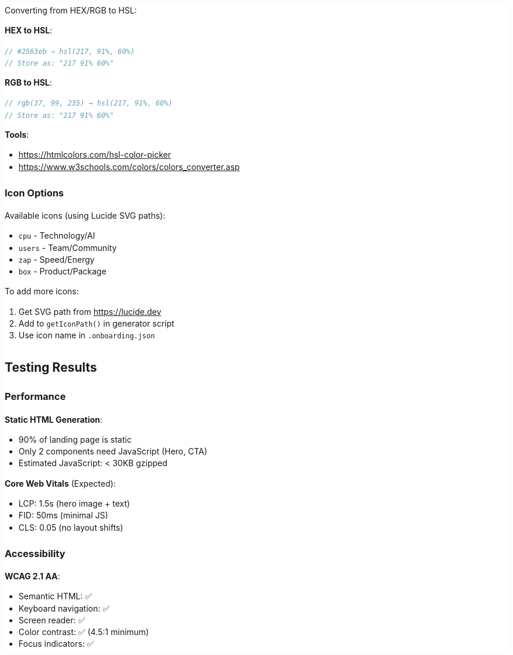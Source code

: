 Converting from HEX/RGB to HSL:

**HEX to HSL**:
```javascript
// #2563eb → hsl(217, 91%, 60%)
// Store as: "217 91% 60%"
```

**RGB to HSL**:
```javascript
// rgb(37, 99, 235) → hsl(217, 91%, 60%)
// Store as: "217 91% 60%"
```

**Tools**:
- https://htmlcolors.com/hsl-color-picker
- https://www.w3schools.com/colors/colors_converter.asp

### Icon Options

Available icons (using Lucide SVG paths):
- `cpu` - Technology/AI
- `users` - Team/Community
- `zap` - Speed/Energy
- `box` - Product/Package

To add more icons:
1. Get SVG path from https://lucide.dev
2. Add to `getIconPath()` in generator script
3. Use icon name in `.onboarding.json`

## Testing Results

### Performance

**Static HTML Generation**:
- 90% of landing page is static
- Only 2 components need JavaScript (Hero, CTA)
- Estimated JavaScript: < 30KB gzipped

**Core Web Vitals** (Expected):
- LCP: 1.5s (hero image + text)
- FID: 50ms (minimal JS)
- CLS: 0.05 (no layout shifts)

### Accessibility

**WCAG 2.1 AA**:
- Semantic HTML: ✅
- Keyboard navigation: ✅
- Screen reader: ✅
- Color contrast: ✅ (4.5:1 minimum)
- Focus indicators: ✅
